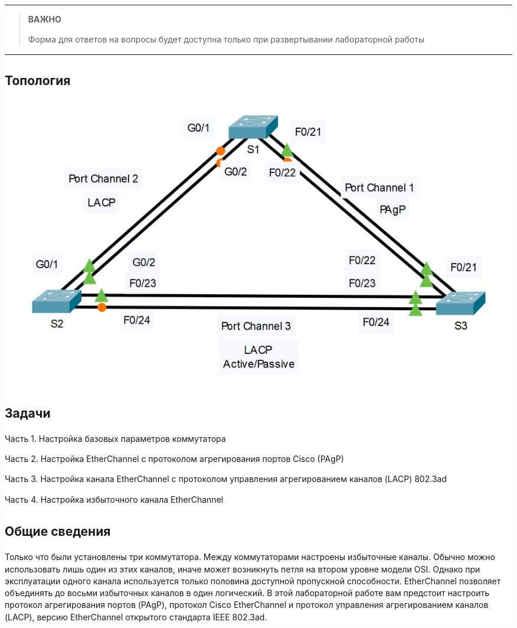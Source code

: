 
---

> **ВАЖНО**
> 
> Форма для ответов на вопросы будет доступна только при развертывании лабораторной работы 

---

## Топология

![](./assets/topology.png)

## Задачи

Часть 1. Настройка базовых параметров коммутатора

Часть 2. Настройка EtherChannel с протоколом агрегирования портов Cisco (PAgP)

Часть 3. Настройка канала EtherChannel с протоколом управления агрегированием каналов (LACP) 802.3ad

Часть 4. Настройка избыточного канала EtherChannel

## Общие сведения

Только что были установлены три коммутатора. Между коммутаторами настроены избыточные каналы. Обычно можно использовать лишь один из этих каналов, иначе может возникнуть петля на втором уровне модели OSI. Однако при эксплуатации одного канала используется только половина доступной пропускной способности. EtherChannel позволяет объединять до восьми избыточных каналов в один логический. В этой лабораторной работе вам предстоит настроить протокол агрегирования портов (PAgP), протокол Cisco EtherChannel и протокол управления агрегированием каналов (LACP), версию EtherChannel открытого стандарта IEEE 802.3ad.
